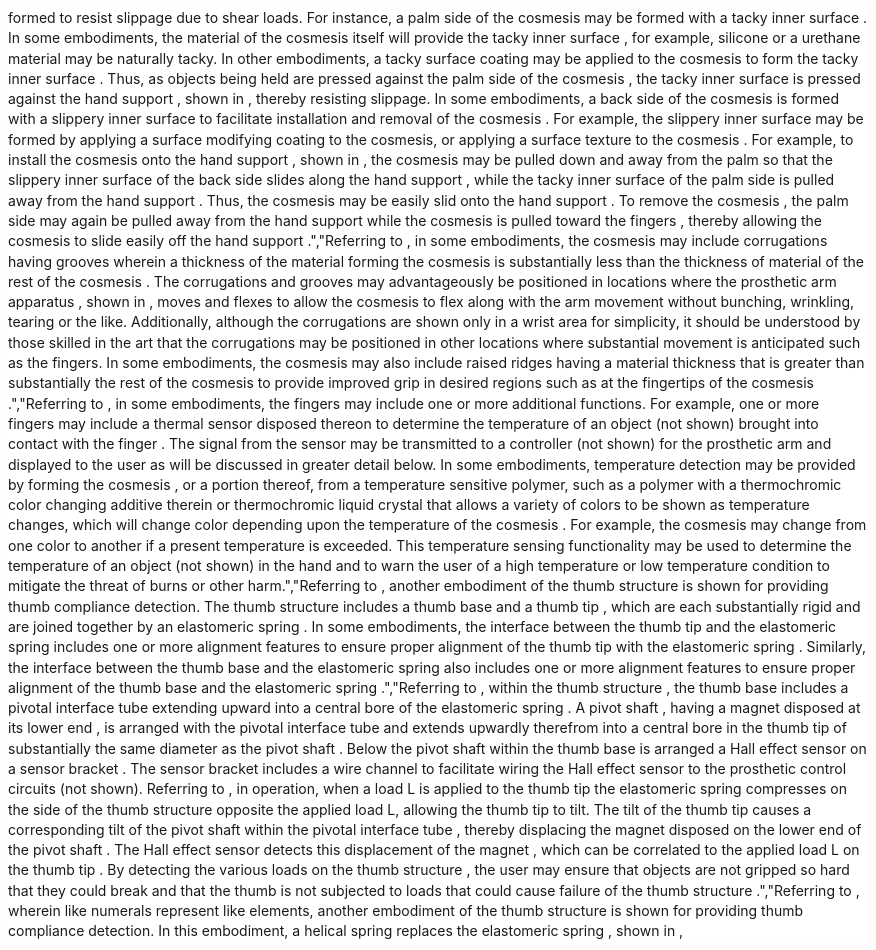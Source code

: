 formed to resist slippage due to shear loads. For instance, a palm side  of the cosmesis  may be formed with a tacky inner surface . In some embodiments, the material of the cosmesis  itself will provide the tacky inner surface , for example, silicone or a urethane material may be naturally tacky. In other embodiments, a tacky surface coating may be applied to the cosmesis to form the tacky inner surface . Thus, as objects being held are pressed against the palm side  of the cosmesis , the tacky inner surface  is pressed against the hand support , shown in , thereby resisting slippage. In some embodiments, a back side  of the cosmesis  is formed with a slippery inner surface  to facilitate installation and removal of the cosmesis . For example, the slippery inner surface  may be formed by applying a surface modifying coating to the cosmesis, or applying a surface texture to the cosmesis . For example, to install the cosmesis  onto the hand support , shown in , the cosmesis  may be pulled down and away from the palm so that the slippery inner surface  of the back side  slides along the hand support , while the tacky inner surface  of the palm side  is pulled away from the hand support . Thus, the cosmesis  may be easily slid onto the hand support . To remove the cosmesis , the palm side  may again be pulled away from the hand support  while the cosmesis  is pulled toward the fingers , thereby allowing the cosmesis  to slide easily off the hand support .","Referring to , in some embodiments, the cosmesis  may include corrugations  having grooves  wherein a thickness of the material forming the cosmesis  is substantially less than the thickness of material of the rest of the cosmesis . The corrugations  and grooves  may advantageously be positioned in locations where the prosthetic arm apparatus , shown in , moves and flexes to allow the cosmesis  to flex along with the arm movement without bunching, wrinkling, tearing or the like. Additionally, although the corrugations  are shown only in a wrist area for simplicity, it should be understood by those skilled in the art that the corrugations  may be positioned in other locations where substantial movement is anticipated such as the fingers. In some embodiments, the cosmesis  may also include raised ridges  having a material thickness that is greater than substantially the rest of the cosmesis  to provide improved grip in desired regions such as at the fingertips of the cosmesis .","Referring to , in some embodiments, the fingers  may include one or more additional functions. For example, one or more fingers  may include a thermal sensor  disposed thereon to determine the temperature of an object (not shown) brought into contact with the finger . The signal from the sensor  may be transmitted to a controller (not shown) for the prosthetic arm  and displayed to the user as will be discussed in greater detail below. In some embodiments, temperature detection may be provided by forming the cosmesis , or a portion thereof, from a temperature sensitive polymer, such as a polymer with a thermochromic color changing additive therein or thermochromic liquid crystal that allows a variety of colors to be shown as temperature changes, which will change color depending upon the temperature of the cosmesis . For example, the cosmesis  may change from one color to another if a present temperature is exceeded. This temperature sensing functionality may be used to determine the temperature of an object (not shown) in the hand  and to warn the user of a high temperature or low temperature condition to mitigate the threat of burns or other harm.","Referring to , another embodiment of the thumb structure  is shown for providing thumb compliance detection. The thumb structure includes a thumb base  and a thumb tip , which are each substantially rigid and are joined together by an elastomeric spring . In some embodiments, the interface between the thumb tip  and the elastomeric spring  includes one or more alignment features  to ensure proper alignment of the thumb tip  with the elastomeric spring . Similarly, the interface between the thumb base  and the elastomeric spring  also includes one or more alignment features  to ensure proper alignment of the thumb base  and the elastomeric spring .","Referring to , within the thumb structure , the thumb base  includes a pivotal interface tube  extending upward into a central bore  of the elastomeric spring . A pivot shaft , having a magnet  disposed at its lower end , is arranged with the pivotal interface tube  and extends upwardly therefrom into a central bore  in the thumb tip  of substantially the same diameter as the pivot shaft . Below the pivot shaft  within the thumb base  is arranged a Hall effect sensor  on a sensor bracket . The sensor bracket  includes a wire channel  to facilitate wiring the Hall effect sensor  to the prosthetic control circuits (not shown). Referring to , in operation, when a load L is applied to the thumb tip  the elastomeric spring  compresses on the side of the thumb structure  opposite the applied load L, allowing the thumb tip  to tilt. The tilt of the thumb tip  causes a corresponding tilt of the pivot shaft  within the pivotal interface tube , thereby displacing the magnet  disposed on the lower end  of the pivot shaft . The Hall effect sensor  detects this displacement of the magnet , which can be correlated to the applied load L on the thumb tip . By detecting the various loads on the thumb structure , the user may ensure that objects are not gripped so hard that they could break and that the thumb is not subjected to loads that could cause failure of the thumb structure .","Referring to , wherein like numerals represent like elements, another embodiment of the thumb structure  is shown for providing thumb compliance detection. In this embodiment, a helical spring  replaces the elastomeric spring , shown in ,